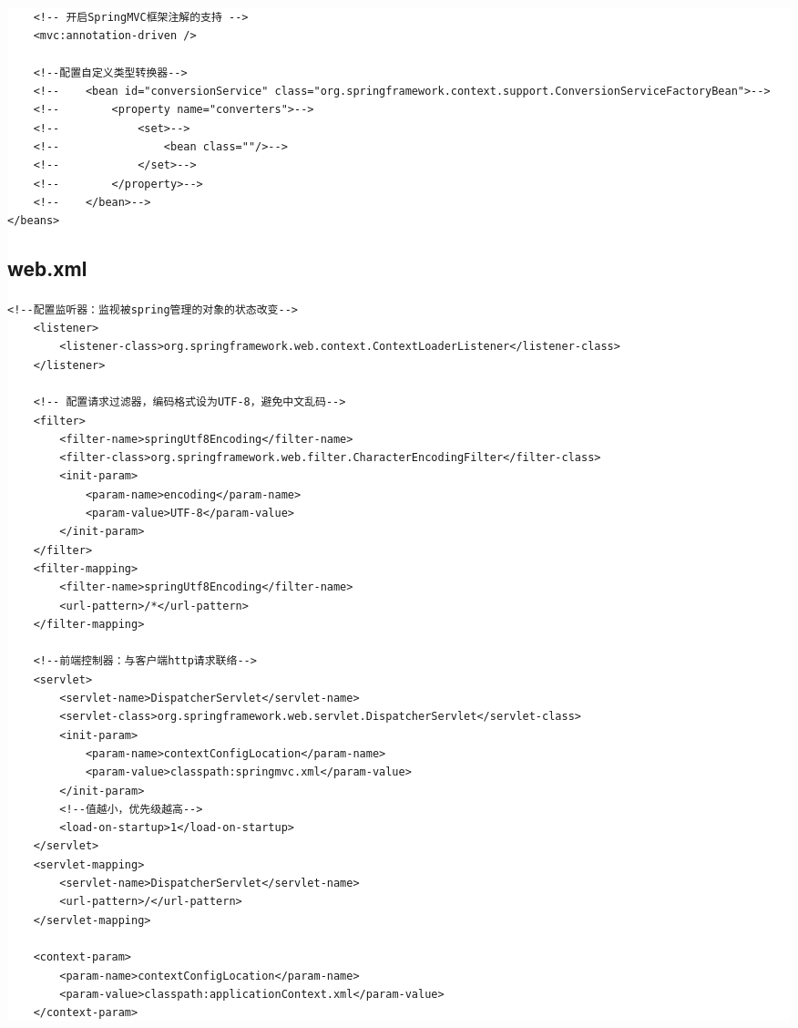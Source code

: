 ```xml-dtd
    <!-- 开启SpringMVC框架注解的支持 -->
    <mvc:annotation-driven />

    <!--配置自定义类型转换器-->
    <!--	<bean id="conversionService" class="org.springframework.context.support.ConversionServiceFactoryBean">-->
    <!--		<property name="converters">-->
    <!--			<set>-->
    <!--				<bean class=""/>-->
    <!--			</set>-->
    <!--		</property>-->
    <!--	</bean>-->
</beans>
```

## web.xml

```xml-dtd
<!--配置监听器：监视被spring管理的对象的状态改变-->
    <listener>
        <listener-class>org.springframework.web.context.ContextLoaderListener</listener-class>
    </listener>

    <!-- 配置请求过滤器，编码格式设为UTF-8，避免中文乱码-->
    <filter>
        <filter-name>springUtf8Encoding</filter-name>
        <filter-class>org.springframework.web.filter.CharacterEncodingFilter</filter-class>
        <init-param>
            <param-name>encoding</param-name>
            <param-value>UTF-8</param-value>
        </init-param>
    </filter>
    <filter-mapping>
        <filter-name>springUtf8Encoding</filter-name>
        <url-pattern>/*</url-pattern>
    </filter-mapping>

    <!--前端控制器：与客户端http请求联络-->
    <servlet>
        <servlet-name>DispatcherServlet</servlet-name>
        <servlet-class>org.springframework.web.servlet.DispatcherServlet</servlet-class>
        <init-param>
            <param-name>contextConfigLocation</param-name>
            <param-value>classpath:springmvc.xml</param-value>
        </init-param>
        <!--值越小，优先级越高-->
        <load-on-startup>1</load-on-startup>
    </servlet>
    <servlet-mapping>
        <servlet-name>DispatcherServlet</servlet-name>
        <url-pattern>/</url-pattern>
    </servlet-mapping>

    <context-param>
        <param-name>contextConfigLocation</param-name>
        <param-value>classpath:applicationContext.xml</param-value>
    </context-param>
```
